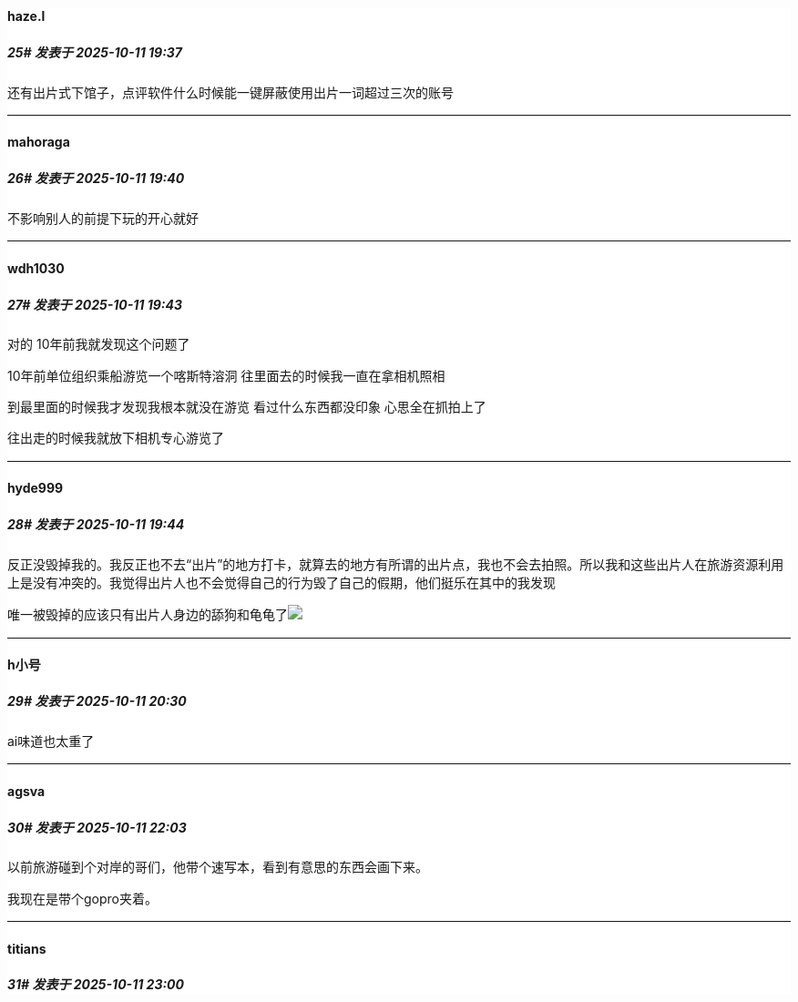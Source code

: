 ####  haze.l  
##### 25#       发表于 2025-10-11 19:37

还有出片式下馆子，点评软件什么时候能一键屏蔽使用出片一词超过三次的账号

*****

####  mahoraga  
##### 26#       发表于 2025-10-11 19:40

不影响别人的前提下玩的开心就好

*****

####  wdh1030  
##### 27#       发表于 2025-10-11 19:43

对的 10年前我就发现这个问题了

10年前单位组织乘船游览一个喀斯特溶洞 往里面去的时候我一直在拿相机照相

到最里面的时候我才发现我根本就没在游览 看过什么东西都没印象 心思全在抓拍上了

往出走的时候我就放下相机专心游览了

*****

####  hyde999  
##### 28#       发表于 2025-10-11 19:44

反正没毁掉我的。我反正也不去“出片”的地方打卡，就算去的地方有所谓的出片点，我也不会去拍照。所以我和这些出片人在旅游资源利用上是没有冲突的。我觉得出片人也不会觉得自己的行为毁了自己的假期，他们挺乐在其中的我发现

唯一被毁掉的应该只有出片人身边的舔狗和龟龟了<img src="https://static.stage1st.com/image/smiley/face2017/049.png" referrerpolicy="no-referrer">

*****

####  h小号  
##### 29#       发表于 2025-10-11 20:30

ai味道也太重了

*****

####  agsva  
##### 30#       发表于 2025-10-11 22:03

以前旅游碰到个对岸的哥们，他带个速写本，看到有意思的东西会画下来。

我现在是带个gopro夹着。

*****

####  titians  
##### 31#       发表于 2025-10-11 23:00
